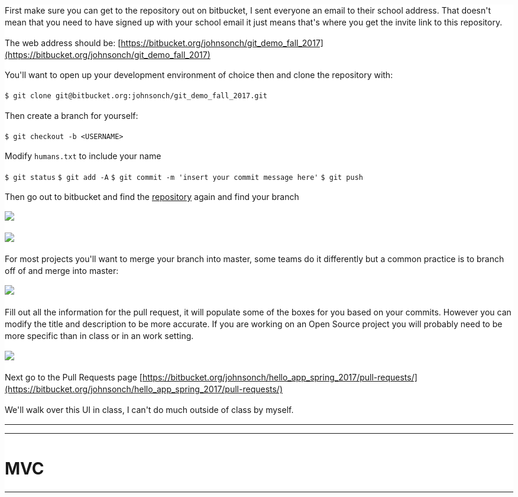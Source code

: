 First make sure you can get to the repository out on bitbucket, I sent everyone
an email to their school address. That doesn't mean that you need to have signed
up with your school email it just means that's where you get the invite link to
this repository.

The web address should be: [https://bitbucket.org/johnsonch/git_demo_fall_2017](https://bitbucket.org/johnsonch/git_demo_fall_2017)

You'll want to open up your development environment of choice then and clone the
repository with:

```
$ git clone git@bitbucket.org:johnsonch/git_demo_fall_2017.git
```

Then create a branch for yourself:

```
$ git checkout -b <USERNAME>
```

Modify `humans.txt` to include your name

`$ git status`
`$ git add -A` 
`$ git commit -m 'insert your commit message here'`
`$ git push`

Then go out to bitbucket and find the [repository](https://bitbucket.org/johnsonch/git_demo_fall_2017) again and find your branch

![](https://dl.dropboxusercontent.com/s/9ffivhdacqc8hjk/2017-01-31%20at%2010.00%20PM.png)

![](https://dl.dropboxusercontent.com/s/9zm06luulwluiz9/2017-01-31%20at%2010.01%20PM.png)

For most projects you'll want to merge your branch into master, some teams do it
differently but a common practice is to branch off of and merge into master:

![](https://dl.dropboxusercontent.com/s/ydap4t275gl6y1c/2017-01-31%20at%2010.01%20PM%20%281%29.png)


Fill out all the information for the pull request, it will populate some of the
boxes for you based on your commits. However you can modify the title and description
to be more accurate. If you are working on an Open Source project you will probably
need to be more specific than in class or in an work setting.

![](https://dl.dropboxusercontent.com/s/ia0roooyhfh6xlu/2017-01-31%20at%2010.02%20PM.png)

Next go to the Pull Requests page [https://bitbucket.org/johnsonch/hello_app_spring_2017/pull-requests/](https://bitbucket.org/johnsonch/hello_app_spring_2017/pull-requests/)

We'll walk over this UI in class, I can't do much outside of class by myself.

---

---
# MVC

---